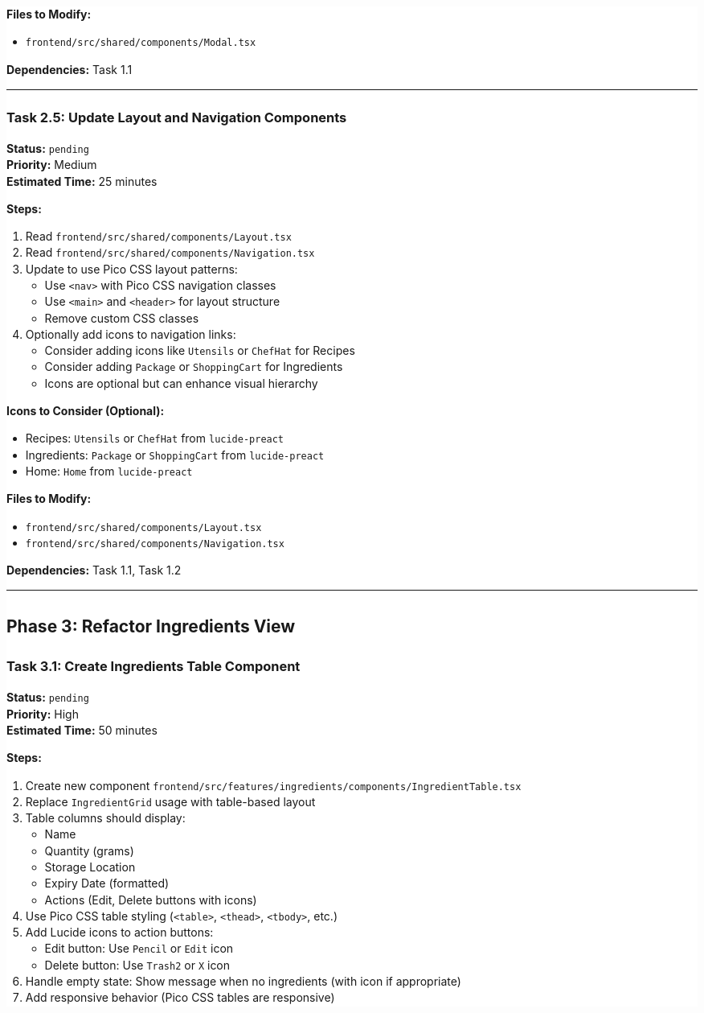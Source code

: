 **Files to Modify:**
- `frontend/src/shared/components/Modal.tsx`

**Dependencies:** Task 1.1

---

### Task 2.5: Update Layout and Navigation Components
**Status:** `pending`  
**Priority:** Medium  
**Estimated Time:** 25 minutes

**Steps:**
1. Read `frontend/src/shared/components/Layout.tsx`
2. Read `frontend/src/shared/components/Navigation.tsx`
3. Update to use Pico CSS layout patterns:
   - Use `<nav>` with Pico CSS navigation classes
   - Use `<main>` and `<header>` for layout structure
   - Remove custom CSS classes
4. Optionally add icons to navigation links:
   - Consider adding icons like `Utensils` or `ChefHat` for Recipes
   - Consider adding `Package` or `ShoppingCart` for Ingredients
   - Icons are optional but can enhance visual hierarchy

**Icons to Consider (Optional):**
- Recipes: `Utensils` or `ChefHat` from `lucide-preact`
- Ingredients: `Package` or `ShoppingCart` from `lucide-preact`
- Home: `Home` from `lucide-preact`

**Files to Modify:**
- `frontend/src/shared/components/Layout.tsx`
- `frontend/src/shared/components/Navigation.tsx`

**Dependencies:** Task 1.1, Task 1.2

---

## Phase 3: Refactor Ingredients View

### Task 3.1: Create Ingredients Table Component
**Status:** `pending`  
**Priority:** High  
**Estimated Time:** 50 minutes

**Steps:**
1. Create new component `frontend/src/features/ingredients/components/IngredientTable.tsx`
2. Replace `IngredientGrid` usage with table-based layout
3. Table columns should display:
   - Name
   - Quantity (grams)
   - Storage Location
   - Expiry Date (formatted)
   - Actions (Edit, Delete buttons with icons)
4. Use Pico CSS table styling (`<table>`, `<thead>`, `<tbody>`, etc.)
5. Add Lucide icons to action buttons:
   - Edit button: Use `Pencil` or `Edit` icon
   - Delete button: Use `Trash2` or `X` icon
6. Handle empty state: Show message when no ingredients (with icon if appropriate)
7. Add responsive behavior (Pico CSS tables are responsive)
